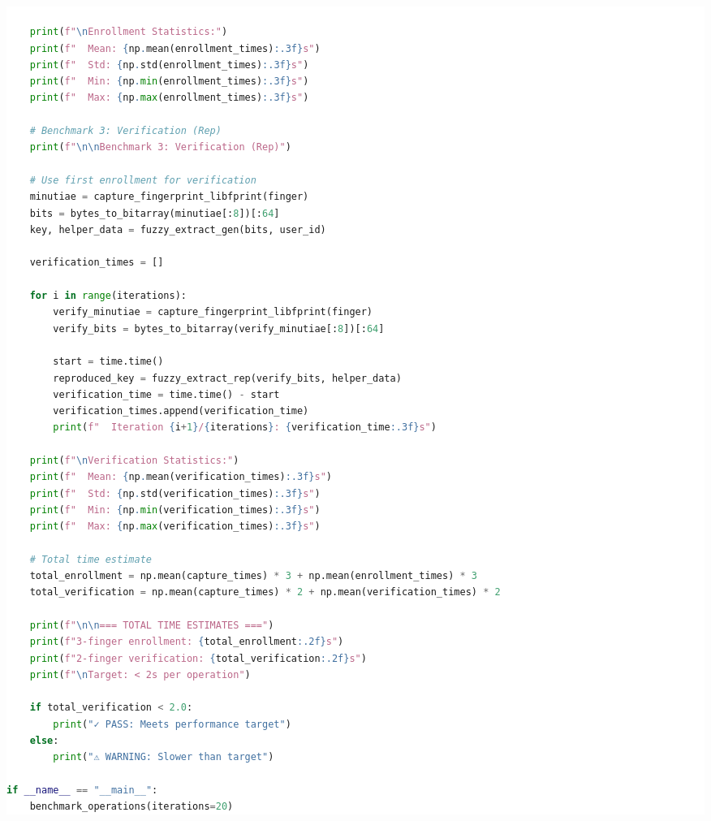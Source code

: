 ```python

    print(f"\nEnrollment Statistics:")
    print(f"  Mean: {np.mean(enrollment_times):.3f}s")
    print(f"  Std: {np.std(enrollment_times):.3f}s")
    print(f"  Min: {np.min(enrollment_times):.3f}s")
    print(f"  Max: {np.max(enrollment_times):.3f}s")

    # Benchmark 3: Verification (Rep)
    print(f"\n\nBenchmark 3: Verification (Rep)")

    # Use first enrollment for verification
    minutiae = capture_fingerprint_libfprint(finger)
    bits = bytes_to_bitarray(minutiae[:8])[:64]
    key, helper_data = fuzzy_extract_gen(bits, user_id)

    verification_times = []

    for i in range(iterations):
        verify_minutiae = capture_fingerprint_libfprint(finger)
        verify_bits = bytes_to_bitarray(verify_minutiae[:8])[:64]

        start = time.time()
        reproduced_key = fuzzy_extract_rep(verify_bits, helper_data)
        verification_time = time.time() - start
        verification_times.append(verification_time)
        print(f"  Iteration {i+1}/{iterations}: {verification_time:.3f}s")

    print(f"\nVerification Statistics:")
    print(f"  Mean: {np.mean(verification_times):.3f}s")
    print(f"  Std: {np.std(verification_times):.3f}s")
    print(f"  Min: {np.min(verification_times):.3f}s")
    print(f"  Max: {np.max(verification_times):.3f}s")

    # Total time estimate
    total_enrollment = np.mean(capture_times) * 3 + np.mean(enrollment_times) * 3
    total_verification = np.mean(capture_times) * 2 + np.mean(verification_times) * 2

    print(f"\n\n=== TOTAL TIME ESTIMATES ===")
    print(f"3-finger enrollment: {total_enrollment:.2f}s")
    print(f"2-finger verification: {total_verification:.2f}s")
    print(f"\nTarget: < 2s per operation")

    if total_verification < 2.0:
        print("✓ PASS: Meets performance target")
    else:
        print("⚠ WARNING: Slower than target")

if __name__ == "__main__":
    benchmark_operations(iterations=20)
```
